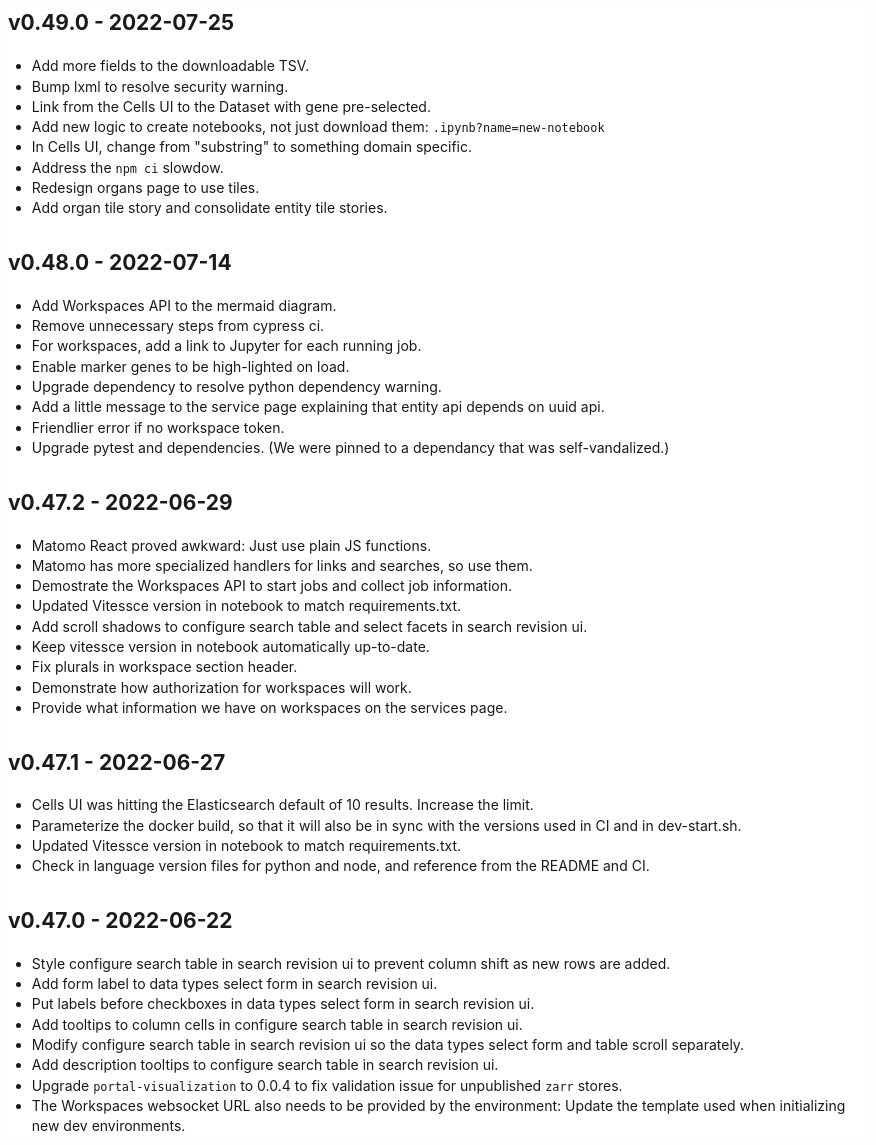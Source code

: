 ## v0.49.0 - 2022-07-25

- Add more fields to the downloadable TSV.
- Bump lxml to resolve security warning.
- Link from the Cells UI to the Dataset with gene pre-selected.
- Add new logic to create notebooks, not just download them: `.ipynb?name=new-notebook`
- In Cells UI, change from "substring" to something domain specific.
- Address the `npm ci` slowdow.
- Redesign organs page to use tiles.
- Add organ tile story and consolidate entity tile stories.

## v0.48.0 - 2022-07-14

- Add Workspaces API to the mermaid diagram.
- Remove unnecessary steps from cypress ci.
- For workspaces, add a link to Jupyter for each running job.
- Enable marker genes to be high-lighted on load.
- Upgrade dependency to resolve python dependency warning.
- Add a little message to the service page explaining that entity api depends on uuid api.
- Friendlier error if no workspace token.
- Upgrade pytest and dependencies. (We were pinned to a dependancy that was self-vandalized.)

## v0.47.2 - 2022-06-29

- Matomo React proved awkward: Just use plain JS functions.
- Matomo has more specialized handlers for links and searches, so use them.
- Demostrate the Workspaces API to start jobs and collect job information.
- Updated Vitessce version in notebook to match requirements.txt.
- Add scroll shadows to configure search table and select facets in search revision ui.
- Keep vitessce version in notebook automatically up-to-date.
- Fix plurals in workspace section header.
- Demonstrate how authorization for workspaces will work.
- Provide what information we have on workspaces on the services page.

## v0.47.1 - 2022-06-27

- Cells UI was hitting the Elasticsearch default of 10 results. Increase the limit.
- Parameterize the docker build, so that it will also be in sync with the versions used in CI and in dev-start.sh.
- Updated Vitessce version in notebook to match requirements.txt.
- Check in language version files for python and node, and reference from the README and CI.

## v0.47.0 - 2022-06-22

- Style configure search table in search revision ui to prevent column shift as new rows are added.
- Add form label to data types select form in search revision ui.
- Put labels before checkboxes in data types select form in search revision ui.
- Add tooltips to column cells in configure search table in search revision ui.
- Modify configure search table in search revision ui so the data types select form and table scroll separately.
- Add description tooltips to configure search table in search revision ui.
- Upgrade `portal-visualization` to 0.0.4 to fix validation issue for unpublished `zarr` stores.
- The Workspaces websocket URL also needs to be provided by the environment: Update the template used when initializing new dev environments.
